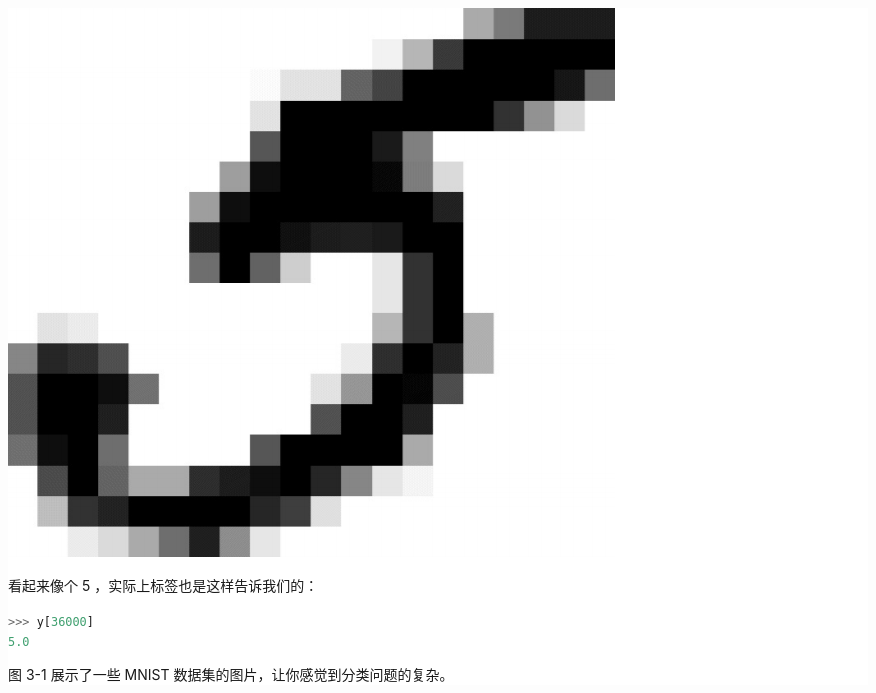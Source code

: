 ![](./images/chap3/3-number5.png)

看起来像个 5 ，实际上标签也是这样告诉我们的：

```python
>>> y[36000]
5.0
```

图 3-1 展示了一些 MNIST 数据集的图片，让你感觉到分类问题的复杂。

